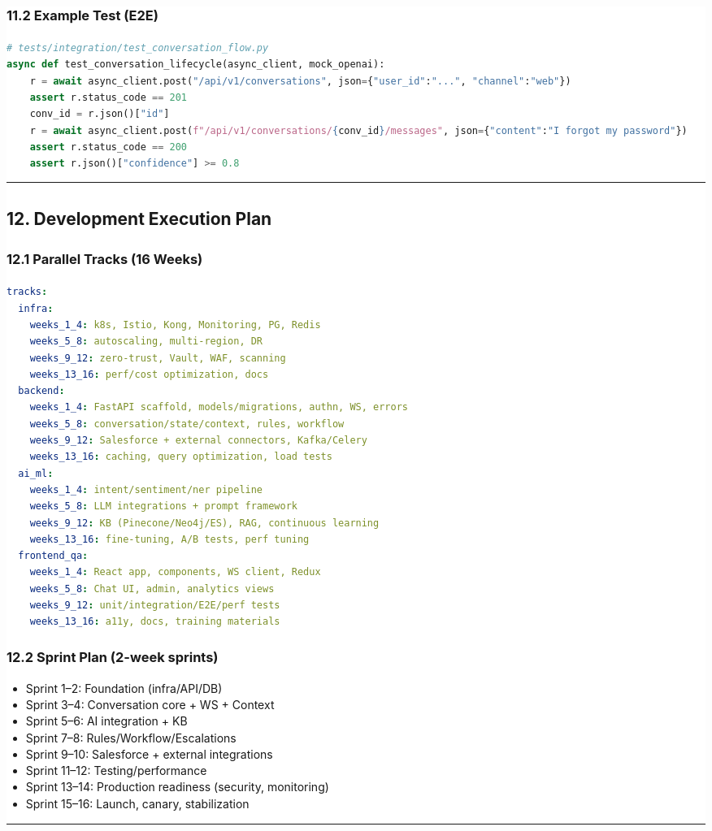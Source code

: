 ### 11.2 Example Test (E2E)
```python
# tests/integration/test_conversation_flow.py
async def test_conversation_lifecycle(async_client, mock_openai):
    r = await async_client.post("/api/v1/conversations", json={"user_id":"...", "channel":"web"})
    assert r.status_code == 201
    conv_id = r.json()["id"]
    r = await async_client.post(f"/api/v1/conversations/{conv_id}/messages", json={"content":"I forgot my password"})
    assert r.status_code == 200
    assert r.json()["confidence"] >= 0.8
```

---

## 12. Development Execution Plan

### 12.1 Parallel Tracks (16 Weeks)
```yaml
tracks:
  infra:
    weeks_1_4: k8s, Istio, Kong, Monitoring, PG, Redis
    weeks_5_8: autoscaling, multi-region, DR
    weeks_9_12: zero-trust, Vault, WAF, scanning
    weeks_13_16: perf/cost optimization, docs
  backend:
    weeks_1_4: FastAPI scaffold, models/migrations, authn, WS, errors
    weeks_5_8: conversation/state/context, rules, workflow
    weeks_9_12: Salesforce + external connectors, Kafka/Celery
    weeks_13_16: caching, query optimization, load tests
  ai_ml:
    weeks_1_4: intent/sentiment/ner pipeline
    weeks_5_8: LLM integrations + prompt framework
    weeks_9_12: KB (Pinecone/Neo4j/ES), RAG, continuous learning
    weeks_13_16: fine-tuning, A/B tests, perf tuning
  frontend_qa:
    weeks_1_4: React app, components, WS client, Redux
    weeks_5_8: Chat UI, admin, analytics views
    weeks_9_12: unit/integration/E2E/perf tests
    weeks_13_16: a11y, docs, training materials
```

### 12.2 Sprint Plan (2-week sprints)
- Sprint 1–2: Foundation (infra/API/DB)
- Sprint 3–4: Conversation core + WS + Context
- Sprint 5–6: AI integration + KB
- Sprint 7–8: Rules/Workflow/Escalations
- Sprint 9–10: Salesforce + external integrations
- Sprint 11–12: Testing/performance
- Sprint 13–14: Production readiness (security, monitoring)
- Sprint 15–16: Launch, canary, stabilization

---